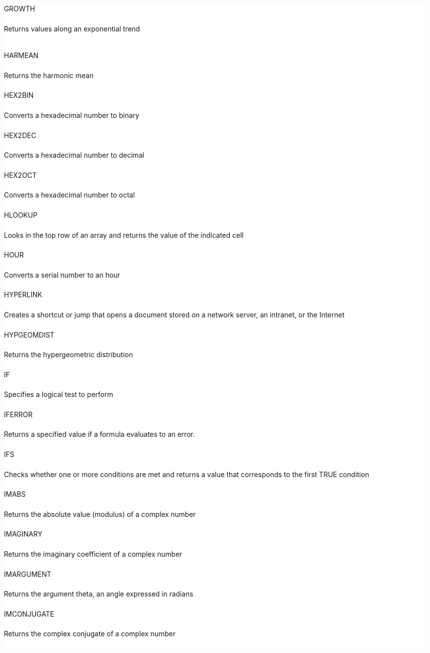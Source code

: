 GROWTH<br/><br/></td><td>
Returns values along an exponential trend<br/><br/></td></tr>
<tr>
<td>
HARMEAN<br/><br/></td><td>
Returns the harmonic mean<br/><br/></td></tr>
<tr>
<td>
HEX2BIN<br/><br/></td><td>
Converts a hexadecimal number to binary<br/><br/></td></tr>
<tr>
<td>
HEX2DEC<br/><br/></td><td>
Converts a hexadecimal number to decimal<br/><br/></td></tr>
<tr>
<td>
HEX2OCT<br/><br/></td><td>
Converts a hexadecimal number to octal<br/><br/></td></tr>
<tr>
<td>
HLOOKUP<br/><br/></td><td>
Looks in the top row of an array and returns the value of the indicated cell<br/><br/></td></tr>
<tr>
<td>
HOUR<br/><br/></td><td>
Converts a serial number to an hour<br/><br/></td></tr>
<tr>
<td>
HYPERLINK<br/><br/></td><td>
Creates a shortcut or jump that opens a document stored on a network server, an intranet, or the Internet<br/><br/></td></tr>
<tr>
<td>
HYPGEOMDIST<br/><br/></td><td>
Returns the hypergeometric distribution<br/><br/></td></tr>
<tr>
<td>
IF<br/><br/></td><td>
Specifies a logical test to perform<br/><br/></td></tr>
<tr>
<td>
IFERROR<br/><br/></td><td>
Returns a specified value if a formula evaluates to an error.<br/><br/></td></tr>
<tr>
<td>
IFS<br/><br/></td><td>
Checks whether one or more conditions are met and returns a value that corresponds to the first TRUE condition<br/><br/></td></tr>
<tr>
<td>
IMABS<br/><br/></td><td>
Returns the absolute value (modulus) of a complex number<br/><br/></td></tr>
<tr>
<td>
IMAGINARY<br/><br/></td><td>
Returns the imaginary coefficient of a complex number<br/><br/></td></tr>
<tr>
<td>
IMARGUMENT<br/><br/></td><td>
Returns the argument theta, an angle expressed in radians<br/><br/></td></tr>
<tr>
<td>
IMCONJUGATE<br/><br/></td><td>
Returns the complex conjugate of a complex number<br/><br/></td></tr>
